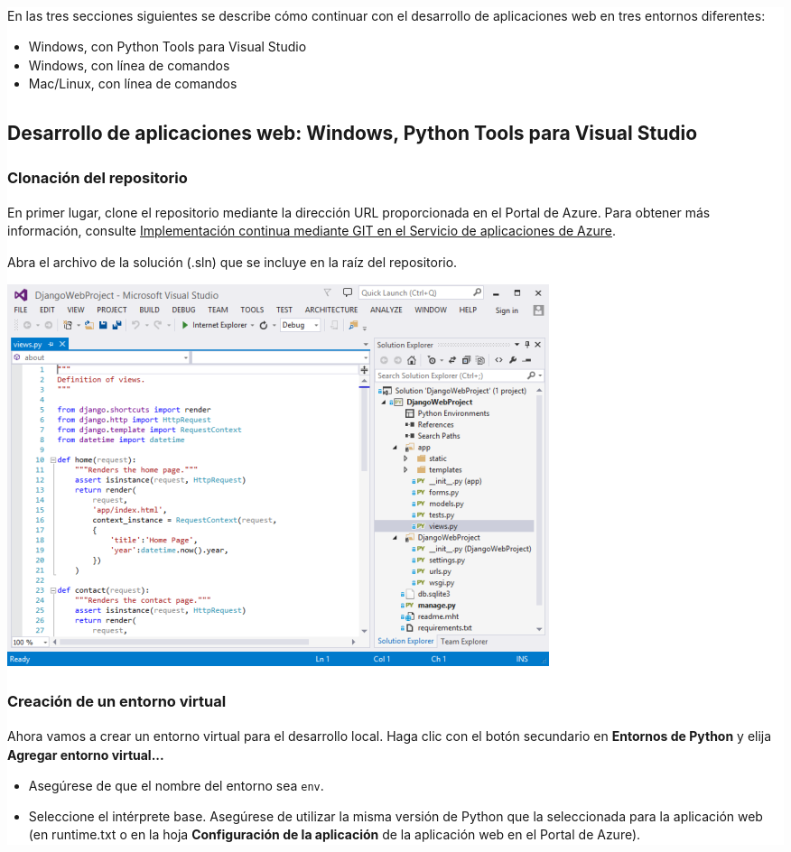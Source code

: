 En las tres secciones siguientes se describe cómo continuar con el desarrollo de aplicaciones web en tres entornos diferentes:

- Windows, con Python Tools para Visual Studio
- Windows, con línea de comandos
- Mac/Linux, con línea de comandos


## Desarrollo de aplicaciones web: Windows, Python Tools para Visual Studio

### Clonación del repositorio

En primer lugar, clone el repositorio mediante la dirección URL proporcionada en el Portal de Azure. Para obtener más información, consulte [Implementación continua mediante GIT en el Servicio de aplicaciones de Azure](web-sites-publish-source-control.md).

Abra el archivo de la solución (.sln) que se incluye en la raíz del repositorio.

![](./media/web-sites-python-create-deploy-django-app/ptvs-solution-django.png)

### Creación de un entorno virtual

Ahora vamos a crear un entorno virtual para el desarrollo local. Haga clic con el botón secundario en **Entornos de Python** y elija **Agregar entorno virtual...**

- Asegúrese de que el nombre del entorno sea `env`.

- Seleccione el intérprete base. Asegúrese de utilizar la misma versión de Python que la seleccionada para la aplicación web (en runtime.txt o en la hoja **Configuración de la aplicación** de la aplicación web en el Portal de Azure).
